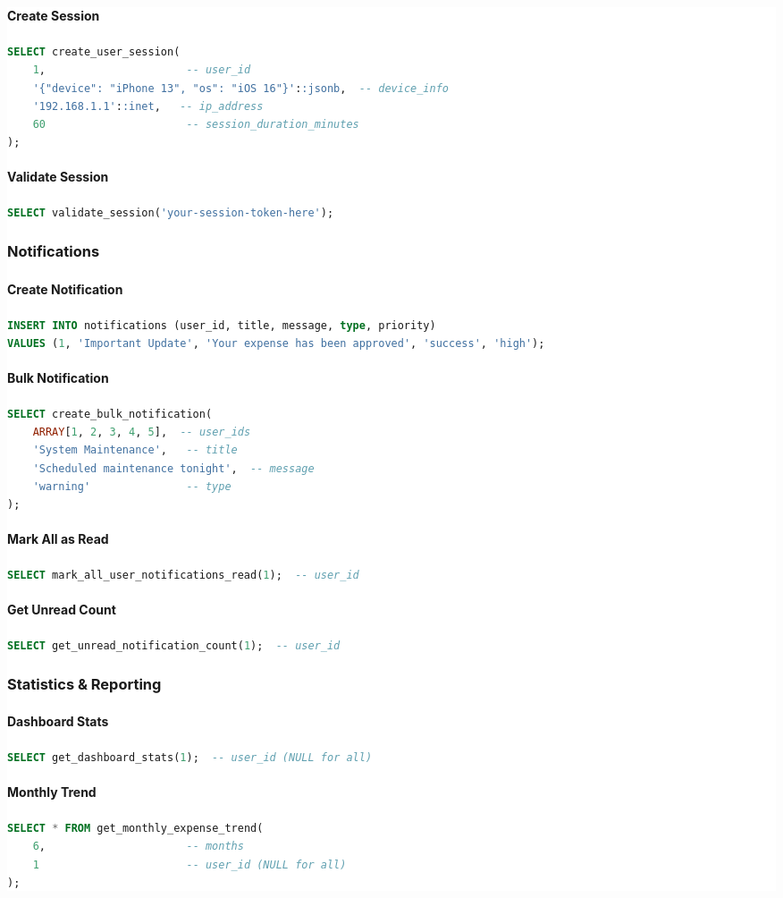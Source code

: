 #### Create Session
```sql
SELECT create_user_session(
    1,                      -- user_id
    '{"device": "iPhone 13", "os": "iOS 16"}'::jsonb,  -- device_info
    '192.168.1.1'::inet,   -- ip_address
    60                      -- session_duration_minutes
);
```

#### Validate Session
```sql
SELECT validate_session('your-session-token-here');
```

### Notifications

#### Create Notification
```sql
INSERT INTO notifications (user_id, title, message, type, priority)
VALUES (1, 'Important Update', 'Your expense has been approved', 'success', 'high');
```

#### Bulk Notification
```sql
SELECT create_bulk_notification(
    ARRAY[1, 2, 3, 4, 5],  -- user_ids
    'System Maintenance',   -- title
    'Scheduled maintenance tonight',  -- message
    'warning'               -- type
);
```

#### Mark All as Read
```sql
SELECT mark_all_user_notifications_read(1);  -- user_id
```

#### Get Unread Count
```sql
SELECT get_unread_notification_count(1);  -- user_id
```

### Statistics & Reporting

#### Dashboard Stats
```sql
SELECT get_dashboard_stats(1);  -- user_id (NULL for all)
```

#### Monthly Trend
```sql
SELECT * FROM get_monthly_expense_trend(
    6,                      -- months
    1                       -- user_id (NULL for all)
);
```
